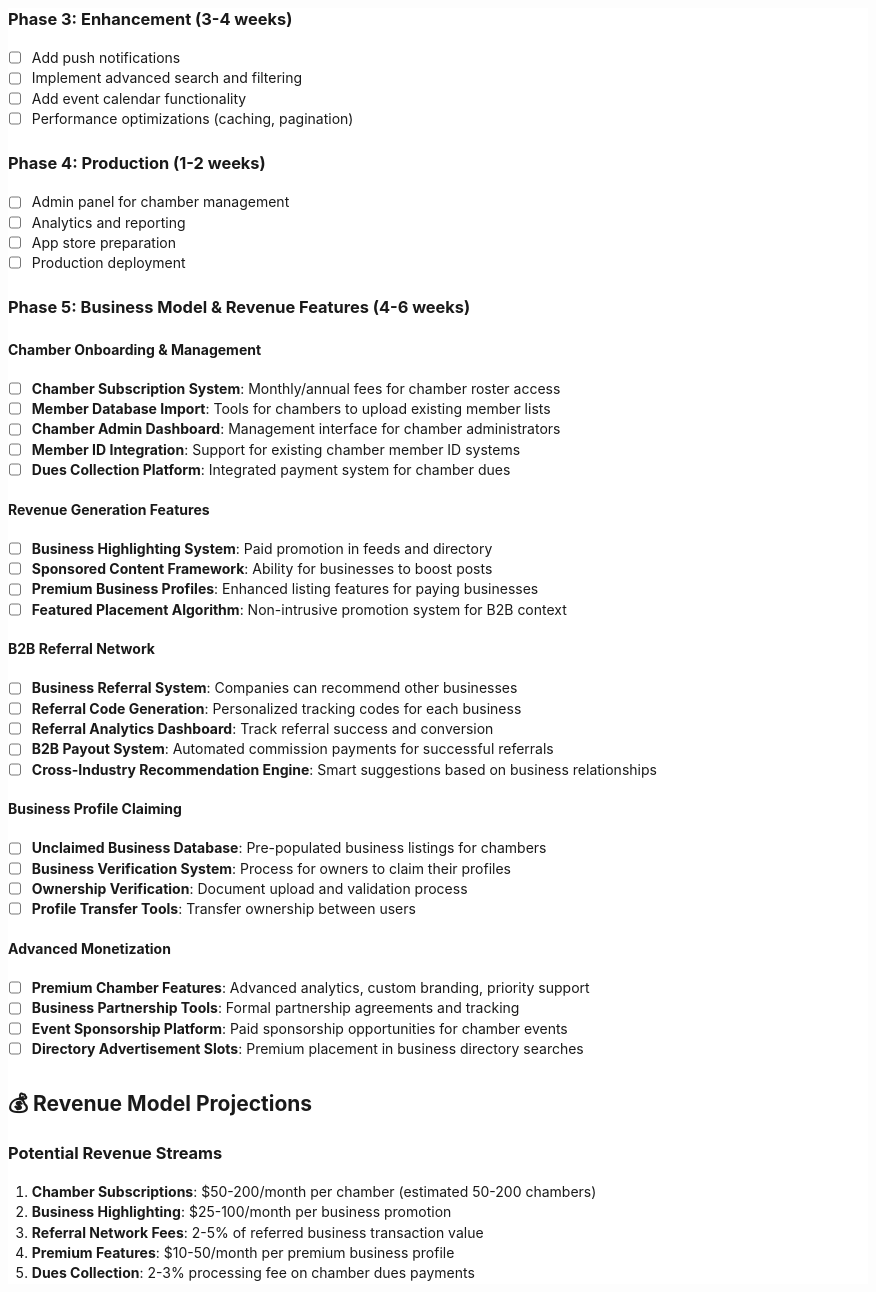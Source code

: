 ### Phase 3: Enhancement (3-4 weeks)
- [ ] Add push notifications
- [ ] Implement advanced search and filtering
- [ ] Add event calendar functionality
- [ ] Performance optimizations (caching, pagination)

### Phase 4: Production (1-2 weeks)
- [ ] Admin panel for chamber management
- [ ] Analytics and reporting
- [ ] App store preparation
- [ ] Production deployment

### Phase 5: Business Model & Revenue Features (4-6 weeks)
#### Chamber Onboarding & Management
- [ ] **Chamber Subscription System**: Monthly/annual fees for chamber roster access
- [ ] **Member Database Import**: Tools for chambers to upload existing member lists
- [ ] **Chamber Admin Dashboard**: Management interface for chamber administrators
- [ ] **Member ID Integration**: Support for existing chamber member ID systems
- [ ] **Dues Collection Platform**: Integrated payment system for chamber dues

#### Revenue Generation Features
- [ ] **Business Highlighting System**: Paid promotion in feeds and directory
- [ ] **Sponsored Content Framework**: Ability for businesses to boost posts
- [ ] **Premium Business Profiles**: Enhanced listing features for paying businesses
- [ ] **Featured Placement Algorithm**: Non-intrusive promotion system for B2B context

#### B2B Referral Network
- [ ] **Business Referral System**: Companies can recommend other businesses
- [ ] **Referral Code Generation**: Personalized tracking codes for each business
- [ ] **Referral Analytics Dashboard**: Track referral success and conversion
- [ ] **B2B Payout System**: Automated commission payments for successful referrals
- [ ] **Cross-Industry Recommendation Engine**: Smart suggestions based on business relationships

#### Business Profile Claiming
- [ ] **Unclaimed Business Database**: Pre-populated business listings for chambers
- [ ] **Business Verification System**: Process for owners to claim their profiles
- [ ] **Ownership Verification**: Document upload and validation process
- [ ] **Profile Transfer Tools**: Transfer ownership between users

#### Advanced Monetization
- [ ] **Premium Chamber Features**: Advanced analytics, custom branding, priority support
- [ ] **Business Partnership Tools**: Formal partnership agreements and tracking
- [ ] **Event Sponsorship Platform**: Paid sponsorship opportunities for chamber events
- [ ] **Directory Advertisement Slots**: Premium placement in business directory searches

## 💰 Revenue Model Projections

### Potential Revenue Streams
1. **Chamber Subscriptions**: $50-200/month per chamber (estimated 50-200 chambers)
2. **Business Highlighting**: $25-100/month per business promotion
3. **Referral Network Fees**: 2-5% of referred business transaction value
4. **Premium Features**: $10-50/month per premium business profile
5. **Dues Collection**: 2-3% processing fee on chamber dues payments
